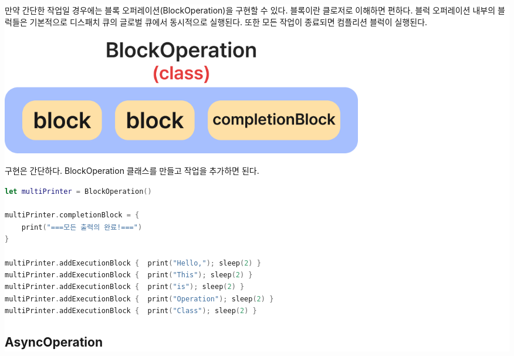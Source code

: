 만약 간단한 작업일 경우에는 블록 오퍼레이션(BlockOperation)을 구현할 수 있다. 블록이란 클로저로 이해하면 편하다. 블럭 오퍼레이션 내부의 블럭들은 기본적으로 디스패치 큐의 글로벌 큐에서 동시적으로 실행된다. 또한 모든 작업이 종료되면 컴플리션 블럭이 실행된다.

<img src="./image5.png" width="70%"/>

구현은 간단하다. BlockOperation 클래스를 만들고 작업을 추가하면 된다.

```swift
let multiPrinter = BlockOperation()

multiPrinter.completionBlock = {
    print("===모든 출력의 완료!===")
}

multiPrinter.addExecutionBlock {  print("Hello,"); sleep(2) }
multiPrinter.addExecutionBlock {  print("This"); sleep(2) }
multiPrinter.addExecutionBlock {  print("is"); sleep(2) }
multiPrinter.addExecutionBlock {  print("Operation"); sleep(2) }
multiPrinter.addExecutionBlock {  print("Class"); sleep(2) }
```

## **AsyncOperation**
